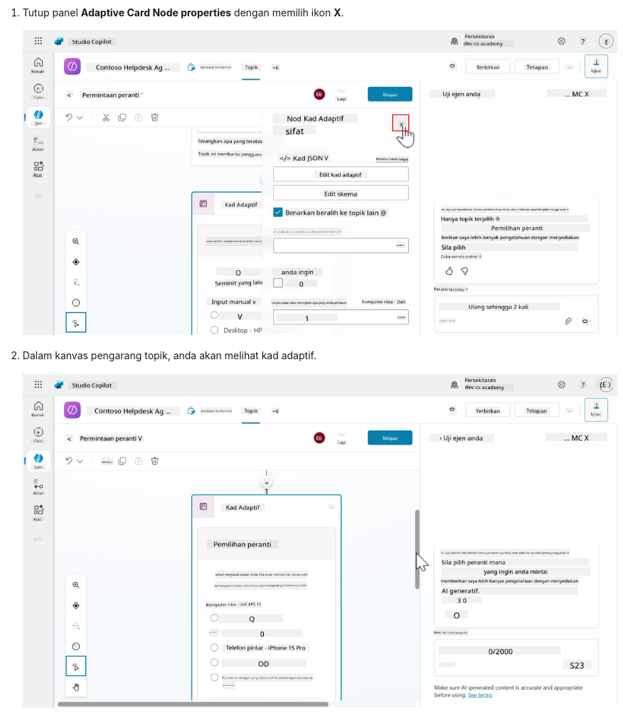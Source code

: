 1. Tutup panel **Adaptive Card Node properties** dengan memilih ikon **X**.

    ![Tutup panel Adaptive Card Node properties](../../../../../translated_images/8.1_11_ExitAdaptiveCardNodeProperties.fe8760d8df1c22f9a73b7860e9473a4f350e0cb0d83824e9f55a143593ca9c58.ms.png)

1. Dalam kanvas pengarang topik, anda akan melihat kad adaptif.

    ![Kad permintaan peranti](../../../../../translated_images/8.1_12_DeviceRequestCard.f4e3961a0fd282aeb37017f8cb49018c839805d375e2fc5a1220321156012b48.ms.png)
